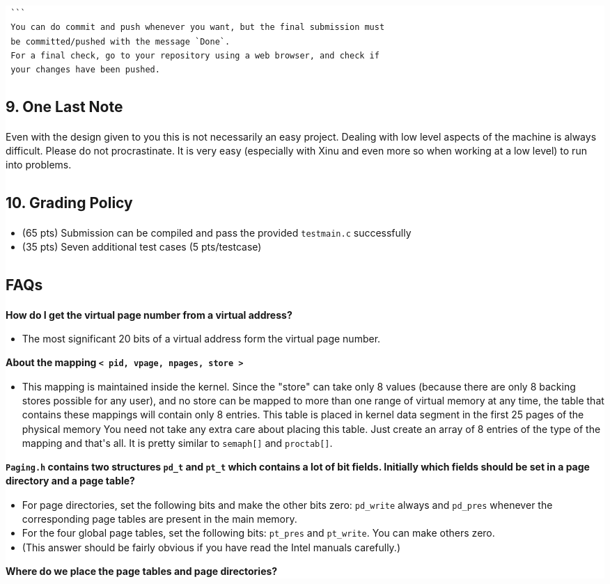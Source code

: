      ```
     You can do commit and push whenever you want, but the final submission must
     be committed/pushed with the message `Done`.
     For a final check, go to your repository using a web browser, and check if
     your changes have been pushed.

## 9. One Last Note

Even with the design given to you this is not necessarily an easy project.
Dealing with low level aspects of the machine is always difficult.
Please do not procrastinate.
It is very easy (especially with Xinu and even more so when working at a low
level) to run into problems.

## 10. Grading Policy

* (65 pts) Submission can be compiled and pass the provided `testmain.c`
  successfully
* (35 pts) Seven additional test cases (5 pts/testcase)

## FAQs

**How do I get the virtual page number from a virtual address?**

* The most significant 20 bits of a virtual address form the virtual page
  number.

**About the mapping `< pid, vpage, npages, store >`**

* This mapping is maintained inside the kernel.
  Since the "store"  can take only 8 values (because there are only 8 backing
  stores possible for any user), and no store can be mapped to more than one
  range of virtual memory at any time, the table that contains these mappings
  will contain only 8 entries.
  This table is placed in kernel data segment in the first 25 pages of the
  physical memory
  You need not take any extra care about placing this table.
  Just create an array of 8 entries of the type of the mapping and that's all.
  It is pretty similar to `semaph[]` and `proctab[]`.

**`Paging.h` contains two structures `pd_t` and `pt_t` which contains a lot of bit fields. Initially which fields should be set in a page directory and a page table?**

* For page directories, set the following bits and make the other bits zero:
  `pd_write` always and `pd_pres` whenever the corresponding page tables are
  present in the main memory.
* For the four global page tables, set the following bits: `pt_pres` and
  `pt_write`.
  You can make others zero.
* (This answer should be fairly obvious if you have read the Intel manuals
  carefully.)

**Where do we place the page tables and page directories?**
